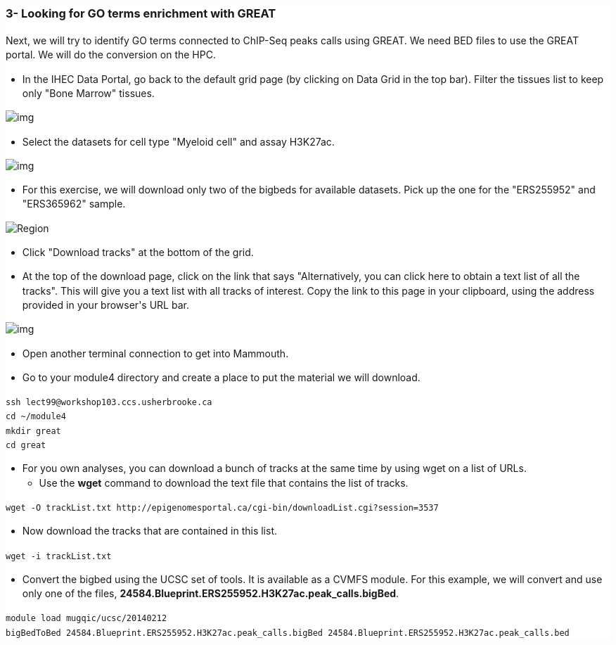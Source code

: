 ### 3- Looking for GO terms enrichment with GREAT

Next, we will try to identify GO terms connected to ChIP-Seq peaks calls using GREAT. We need BED files to use the GREAT portal. We will do the conversion on the HPC.

* In the IHEC Data Portal, go back to the default grid page (by clicking on Data Grid in the top bar). Filter the tissues list to keep only "Bone Marrow" tissues.

![img](https://bioinformatics-ca.github.io/2016_workshops/epigenomics/img/module4_GREAT_activate_all_trackhubs.png)

* Select the datasets for cell type "Myeloid cell" and assay H3K27ac.

![img](https://raw.githubusercontent.com/bioinformaticsdotca/Epigenomics_2018/master/img/module4_2018_GREAT_bone_marrow_h3k27ac.png)

* For this exercise, we will download only two of the bigbeds for available datasets. Pick up the one for the "ERS255952" and "ERS365962" sample.

<img src="https://raw.githubusercontent.com/bioinformaticsdotca/Epigenomics_2018/master/img/module4_2018_GREAT_selectSomeBoneMarrowDatasets.png" alt="Region" width="750" />

* Click "Download tracks" at the bottom of the grid.

* At the top of the download page, click on the link that says "Alternatively, you can click here to obtain a text list of all the tracks". This will give you a text list with all tracks of interest. Copy the link to this page in your clipboard, using the address provided in your browser's URL bar.

![img](https://bioinformatics-ca.github.io/2016_workshops/epigenomics/img/module4_GREAT_batch_download.png)

* Open another terminal connection to get into Mammouth.

* Go to your module4 directory and create a place to put the material we will download.

```
ssh lect99@workshop103.ccs.usherbrooke.ca
cd ~/module4
mkdir great
cd great
```

* For you own analyses, you can download a bunch of tracks at the same time by using wget on a list of URLs.
    * Use the **wget** command to download the text file that contains the list of tracks.

```
wget -O trackList.txt http://epigenomesportal.ca/cgi-bin/downloadList.cgi?session=3537
```

* Now download the tracks that are contained in this list.
    
```
wget -i trackList.txt
```

* Convert the bigbed using the UCSC set of tools. It is available as a CVMFS module. For this example, we will convert and use only one of the files, **24584.Blueprint.ERS255952.H3K27ac.peak_calls.bigBed**.

```
module load mugqic/ucsc/20140212
bigBedToBed 24584.Blueprint.ERS255952.H3K27ac.peak_calls.bigBed 24584.Blueprint.ERS255952.H3K27ac.peak_calls.bed
```
